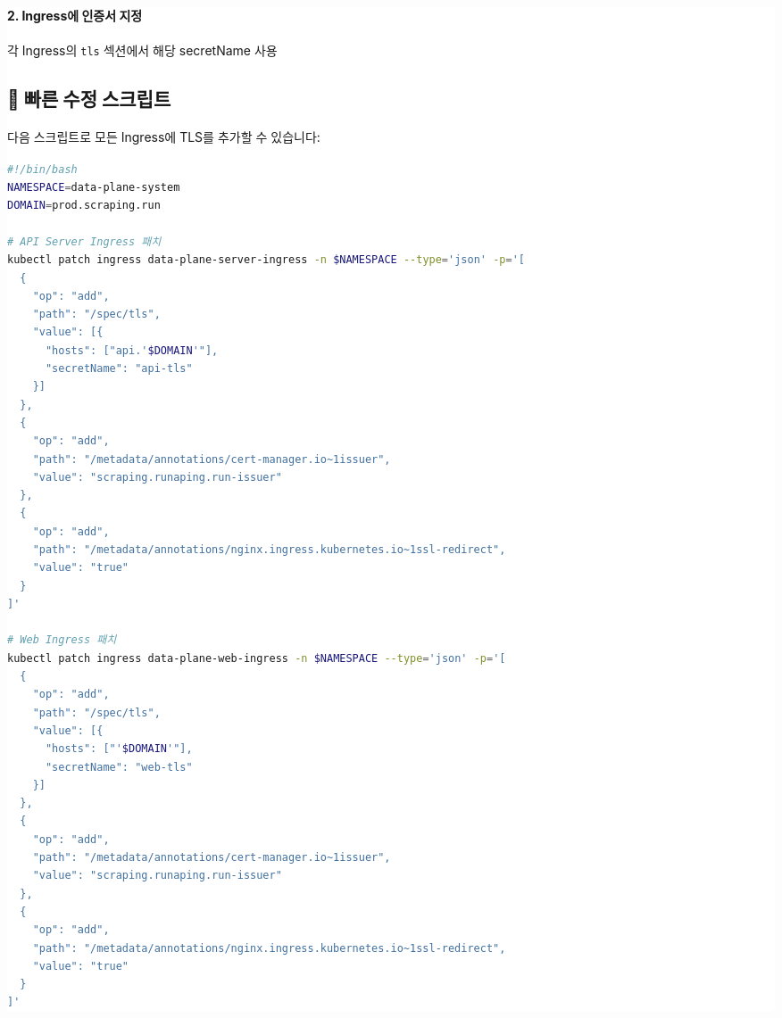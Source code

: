 #### 2. Ingress에 인증서 지정
각 Ingress의 `tls` 섹션에서 해당 secretName 사용

## 🔧 빠른 수정 스크립트

다음 스크립트로 모든 Ingress에 TLS를 추가할 수 있습니다:

```bash
#!/bin/bash
NAMESPACE=data-plane-system
DOMAIN=prod.scraping.run

# API Server Ingress 패치
kubectl patch ingress data-plane-server-ingress -n $NAMESPACE --type='json' -p='[
  {
    "op": "add",
    "path": "/spec/tls",
    "value": [{
      "hosts": ["api.'$DOMAIN'"],
      "secretName": "api-tls"
    }]
  },
  {
    "op": "add", 
    "path": "/metadata/annotations/cert-manager.io~1issuer",
    "value": "scraping.runaping.run-issuer"
  },
  {
    "op": "add",
    "path": "/metadata/annotations/nginx.ingress.kubernetes.io~1ssl-redirect", 
    "value": "true"
  }
]'

# Web Ingress 패치
kubectl patch ingress data-plane-web-ingress -n $NAMESPACE --type='json' -p='[
  {
    "op": "add",
    "path": "/spec/tls",
    "value": [{
      "hosts": ["'$DOMAIN'"],
      "secretName": "web-tls"
    }]
  },
  {
    "op": "add",
    "path": "/metadata/annotations/cert-manager.io~1issuer",
    "value": "scraping.runaping.run-issuer"
  },
  {
    "op": "add",
    "path": "/metadata/annotations/nginx.ingress.kubernetes.io~1ssl-redirect",
    "value": "true"
  }
]'
```
